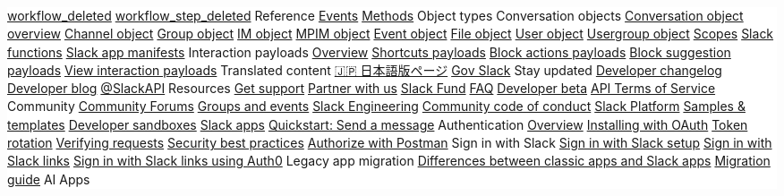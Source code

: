 [workflow_deleted](https://api.slack.com/events/workflow_deleted)
[workflow_step_deleted](https://api.slack.com/events/workflow_step_deleted)
Reference
[Events](https://api.slack.com/events)
[Methods](https://api.slack.com/methods)
Object types
Conversation objects
[Conversation object overview](https://api.slack.com/types/conversation)
[Channel object](https://api.slack.com/types/channel)
[Group object](https://api.slack.com/types/group)
[IM object](https://api.slack.com/types/im)
[MPIM object](https://api.slack.com/types/mpim)
[Event object](https://api.slack.com/types/event)
[File object](https://api.slack.com/types/file)
[User object](https://api.slack.com/types/user)
[Usergroup object](https://api.slack.com/types/usergroup)
[Scopes](https://api.slack.com/scopes)
[Slack functions](https://api.slack.com/reference/functions)
[Slack app manifests](https://api.slack.com/reference/manifests)
Interaction payloads
[Overview](https://api.slack.com/reference/interaction-payloads)
[Shortcuts payloads](https://api.slack.com/reference/interaction-payloads/shortcuts)
[Block actions payloads](https://api.slack.com/reference/interaction-payloads/block-actions)
[Block suggestion payloads](https://api.slack.com/reference/interaction-payloads/block-suggestion)
[View interaction payloads](https://api.slack.com/reference/interaction-payloads/views)
Translated content
[🇯🇵 日本語版ページ](https://api.slack.com/lang/ja-jp)
[Gov Slack](https://api.slack.com/gov-slack)
Stay updated
[Developer changelog](https://api.slack.com/changelog)
[Developer blog](https://slack.com/blog/developers)
[@SlackAPI](https://twitter.com/slackapi)
Resources
[Get support](https://api.slack.com/support)
[Partner with us](https://slack.com/partners)
[Slack Fund](https://slack.com/developers/fund)
[FAQ](https://api.slack.com/faq)
[Developer beta](https://api.slack.com/developer-beta)
[API Terms of Service](https://slack.com/terms-of-service/api)
Community
[Community Forums](https://trailhead.salesforce.com/trailblazercommunity)
[Groups and events](https://api.slack.com/groups-and-events)
[Slack Engineering](https://api.slack.com/engineering)
[Community code of conduct](https://api.slack.com/community/code-of-conduct)
[Slack Platform](https://api.slack.com/docs)
[Samples & templates](https://api.slack.com/samples)
[Developer sandboxes](https://api.slack.com/docs/developer-sandbox)
[Slack apps](https://api.slack.com/start/apps/)
[Quickstart: Send a message](https://api.slack.com/quickstart)
Authentication
[Overview](https://api.slack.com/authentication)
[Installing with OAuth](https://api.slack.com/authentication/oauth-v2)
[Token rotation](https://api.slack.com/authentication/rotation)
[Verifying requests](https://api.slack.com/authentication/verifying-requests-from-slack)
[Security best practices](https://api.slack.com/authentication/best-practices)
[Authorize with Postman](https://api.slack.com/authentication/postman)
Sign in with Slack
[Sign in with Slack setup](https://api.slack.com/authentication/sign-in-with-slack)
[Sign in with Slack links](https://api.slack.com/authentication/sign-in-with-slack-links)
[Sign in with Slack links using Auth0](https://api.slack.com/authentication/configuring-siwsl)
Legacy app migration
[Differences between classic apps and Slack apps](https://api.slack.com/authentication/quickstart)
[Migration guide](https://api.slack.com/authentication/migration)
AI Apps